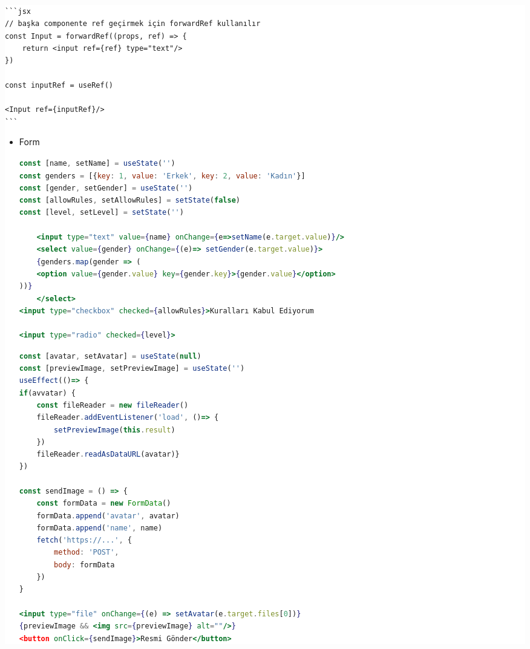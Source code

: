     ```jsx
    // başka componente ref geçirmek için forwardRef kullanılır
    const Input = forwardRef((props, ref) => {
    	return <input ref={ref} type="text"/>
    })
    
    const inputRef = useRef()
    
    <Input ref={inputRef}/>
    ```
    
- Form
    
    ```jsx
    const [name, setName] = useState('')
    const genders = [{key: 1, value: 'Erkek', key: 2, value: 'Kadın'}]
    const [gender, setGender] = useState('')
    const [allowRules, setAllowRules] = setState(false)
    const [level, setLevel] = setState('')
    
    	<input type="text" value={name} onChange={e=>setName(e.target.value)}/>
    	<select value={gender} onChange={(e)=> setGender(e.target.value)}>
    	{genders.map(gender => (
    	<option value={gender.value} key={gender.key}>{gender.value}</option>
    ))}
    	</select>
    <input type="checkbox" checked={allowRules}>Kuralları Kabul Ediyorum
    
    <input type="radio" checked={level}>
    ```
    
    ```jsx
    const [avatar, setAvatar] = useState(null)
    const [previewImage, setPreviewImage] = useState('')
    useEffect(()=> {
    if(avvatar) {
    	const fileReader = new fileReader()
    	fileReader.addEventListener('load', ()=> {
    		setPreviewImage(this.result)
    	})
    	fileReader.readAsDataURL(avatar)}
    })
    
    const sendImage = () => {
    	const formData = new FormData()
    	formData.append('avatar', avatar)
    	formData.append('name', name)
    	fetch('https://...', {
    		method: 'POST',
    		body: formData
    	})
    }
    
    <input type="file" onChange={(e) => setAvatar(e.target.files[0])}
    {previewImage && <img src={previewImage} alt=""/>}
    <button onClick={sendImage}>Resmi Gönder</button>
    ```
    